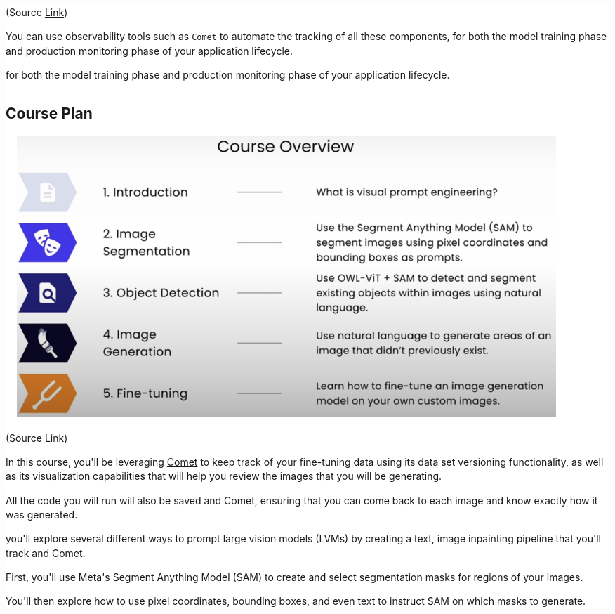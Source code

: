 (Source [Link](https://learn.deeplearning.ai/courses/prompt-engineering-for-vision-models/lesson/2/overview/))


You can use [observability tools](https://github.com/awesome-mlops/awesome-ml-monitoring) such as `Comet` to automate the tracking of all these components, for both the model training phase and production monitoring phase of your application lifecycle.

for both the model training phase and production monitoring phase of your application lifecycle.

## Course Plan

<img width="800" height="400" src="./docs/screenshots/overview7.png">

(Source [Link](https://learn.deeplearning.ai/courses/prompt-engineering-for-vision-models/lesson/2/overview/))

In this course, you'll be leveraging [Comet](https://www.comet.com/site/computer-vision/) to keep track of your fine-tuning data using its data set versioning functionality, as well as its visualization capabilities that will help you review the images that you will be generating.

All the code you will run will also be saved and Comet, ensuring that you can come back to each image and know exactly how it was generated.

you'll explore several different ways to prompt large vision models (LVMs) by creating a text, image inpainting pipeline that you'll track and Comet.

First, you'll use Meta's Segment Anything Model (SAM) to create and select segmentation masks for regions of your images.

You'll then explore how to use pixel coordinates, bounding boxes, and even text to instruct SAM on which masks to generate.
